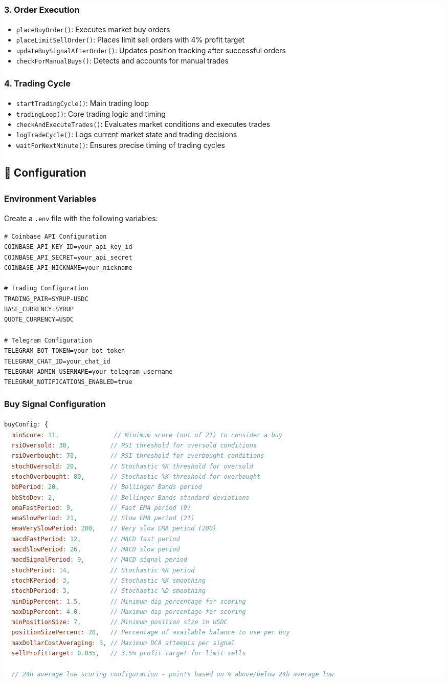 ### 3. Order Execution
- `placeBuyOrder()`: Executes market buy orders
- `placeLimitSellOrder()`: Places limit sell orders with 4% profit target
- `updateBuySignalAfterOrder()`: Updates position tracking after successful orders
- `checkForManualBuys()`: Detects and accounts for manual trades

### 4. Trading Cycle
- `startTradingCycle()`: Main trading loop
- `tradingLoop()`: Core trading logic and timing
- `checkAndExecuteTrades()`: Evaluates market conditions and executes trades
- `logTradeCycle()`: Logs current market state and trading decisions
- `waitForNextMinute()`: Ensures precise timing of trading cycles

## 🔧 Configuration

### Environment Variables
Create a `.env` file with the following variables:
```
# Coinbase API Configuration
COINBASE_API_KEY_ID=your_api_key_id
COINBASE_API_SECRET=your_api_secret
COINBASE_API_NICKNAME=your_nickname

# Trading Configuration
TRADING_PAIR=SYRUP-USDC
BASE_CURRENCY=SYRUP
QUOTE_CURRENCY=USDC

# Telegram Configuration
TELEGRAM_BOT_TOKEN=your_bot_token
TELEGRAM_CHAT_ID=your_chat_id
TELEGRAM_ADMIN_USERNAME=your_telegram_username
TELEGRAM_NOTIFICATIONS_ENABLED=true
```

### Buy Signal Configuration
```javascript
buyConfig: {
  minScore: 11,               // Minimum score (out of 21) to consider a buy
  rsiOversold: 30,           // RSI threshold for oversold conditions
  rsiOverbought: 70,         // RSI threshold for overbought conditions
  stochOversold: 20,         // Stochastic %K threshold for oversold
  stochOverbought: 80,       // Stochastic %K threshold for overbought
  bbPeriod: 20,              // Bollinger Bands period
  bbStdDev: 2,               // Bollinger Bands standard deviations
  emaFastPeriod: 9,          // Fast EMA period (9)
  emaSlowPeriod: 21,         // Slow EMA period (21)
  emaVerySlowPeriod: 200,    // Very slow EMA period (200)
  macdFastPeriod: 12,        // MACD fast period
  macdSlowPeriod: 26,        // MACD slow period
  macdSignalPeriod: 9,       // MACD signal period
  stochPeriod: 14,           // Stochastic %K period
  stochKPeriod: 3,           // Stochastic %K smoothing
  stochDPeriod: 3,           // Stochastic %D smoothing
  minDipPercent: 1.5,        // Minimum dip percentage for scoring
  maxDipPercent: 4.0,        // Maximum dip percentage for scoring
  minPositionSize: 7,        // Minimum position size in USDC
  positionSizePercent: 20,   // Percentage of available balance to use per buy
  maxDollarCostAveraging: 3, // Maximum DCA attempts per signal
  sellProfitTarget: 0.035,   // 3.5% profit target for limit sells
  
  // 24h average low scoring configuration - points based on % above/below 24h average low
```